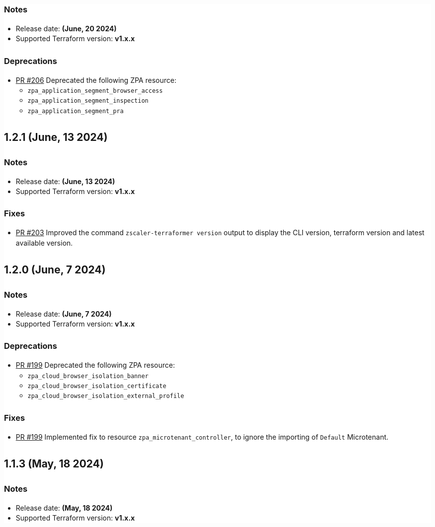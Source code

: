 ### Notes

- Release date: **(June, 20 2024)**
- Supported Terraform version: **v1.x.x**

### Deprecations
- [PR #206](https://github.com/zscaler/zscaler-terraformer/pull/206) Deprecated the following ZPA resource:
    - `zpa_application_segment_browser_access`
    - `zpa_application_segment_inspection`
    - `zpa_application_segment_pra`

## 1.2.1 (June, 13 2024)

### Notes

- Release date: **(June, 13 2024)**
- Supported Terraform version: **v1.x.x**

### Fixes
- [PR #203](https://github.com/zscaler/zscaler-terraformer/pull/203) Improved the command ``zscaler-terraformer version`` output to display the CLI version, terraform version and latest available version.

## 1.2.0 (June, 7 2024)

### Notes

- Release date: **(June, 7 2024)**
- Supported Terraform version: **v1.x.x**

### Deprecations
- [PR #199](https://github.com/zscaler/zscaler-terraformer/pull/199) Deprecated the following ZPA resource:
    - `zpa_cloud_browser_isolation_banner`
    - `zpa_cloud_browser_isolation_certificate`
    - `zpa_cloud_browser_isolation_external_profile`

### Fixes
- [PR #199](https://github.com/zscaler/zscaler-terraformer/pull/199) Implemented fix to resource `zpa_microtenant_controller`, to ignore the importing of `Default` Microtenant.

## 1.1.3 (May, 18 2024)

### Notes

- Release date: **(May, 18 2024)**
- Supported Terraform version: **v1.x.x**
